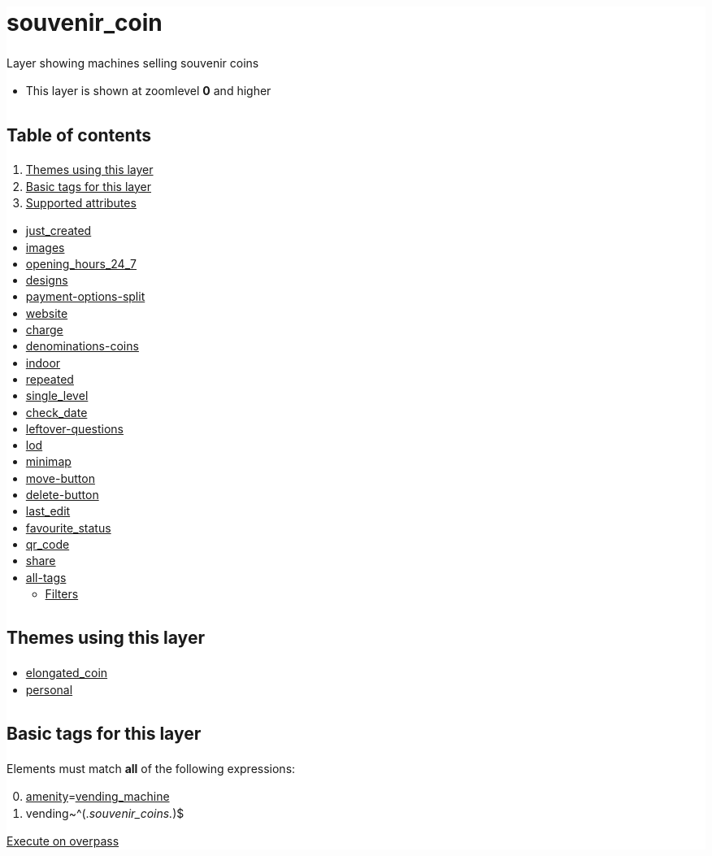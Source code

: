 [//]: # (WARNING: this file is automatically generated. Please find the sources at the bottom and edit those sources)

souvenir\_coin
==============

Layer showing machines selling souvenir coins

*   This layer is shown at zoomlevel **0** and higher

Table of contents
-----------------

1.  [Themes using this layer](#-themes-using-this-layer-)
2.  [Basic tags for this layer](#-basic-tags-for-this-layer-)
3.  [Supported attributes](#-supported-attributes-)

*   [just\_created](#just_created)
*   [images](#images)
*   [opening\_hours\_24\_7](#opening_hours_24_7)
*   [designs](#designs)
*   [payment-options-split](#payment-options-split)
*   [website](#website)
*   [charge](#charge)
*   [denominations-coins](#denominations-coins)
*   [indoor](#indoor)
*   [repeated](#repeated)
*   [single\_level](#single_level)
*   [check\_date](#check_date)
*   [leftover-questions](#leftover-questions)
*   [lod](#lod)
*   [minimap](#minimap)
*   [move-button](#move-button)
*   [delete-button](#delete-button)
*   [last\_edit](#last_edit)
*   [favourite\_status](#favourite_status)
*   [qr\_code](#qr_code)
*   [share](#share)
*   [all-tags](#all-tags)
    *   [Filters](#filters)

Themes using this layer
-----------------------

*   [elongated\_coin](https://mapcomplete.org/elongated_coin)
*   [personal](https://mapcomplete.org/personal)

Basic tags for this layer
-------------------------

Elements must match **all** of the following expressions:

0.  [amenity](https://wiki.openstreetmap.org/wiki/Key:amenity)\=[vending\_machine](https://wiki.openstreetmap.org/wiki/Tag:amenity%3Dvending_machine)
1.  vending~^(._souvenir\_coins._)$

[Execute on overpass](http://overpass-turbo.eu/?Q=%5Bout%3Ajson%5D%5Btimeout%3A90%5D%3B%28%20%20%20%20nwr%5B%22amenity%22%3D%22vending_machine%22%5D%5B%22vending%22~%22%5E%28.*souvenir_coins.*%29%24%22%5D%28%7B%7Bbbox%7D%7D%29%3B%0A%29%3Bout%20body%3B%3E%3Bout%20skel%20qt%3B)
